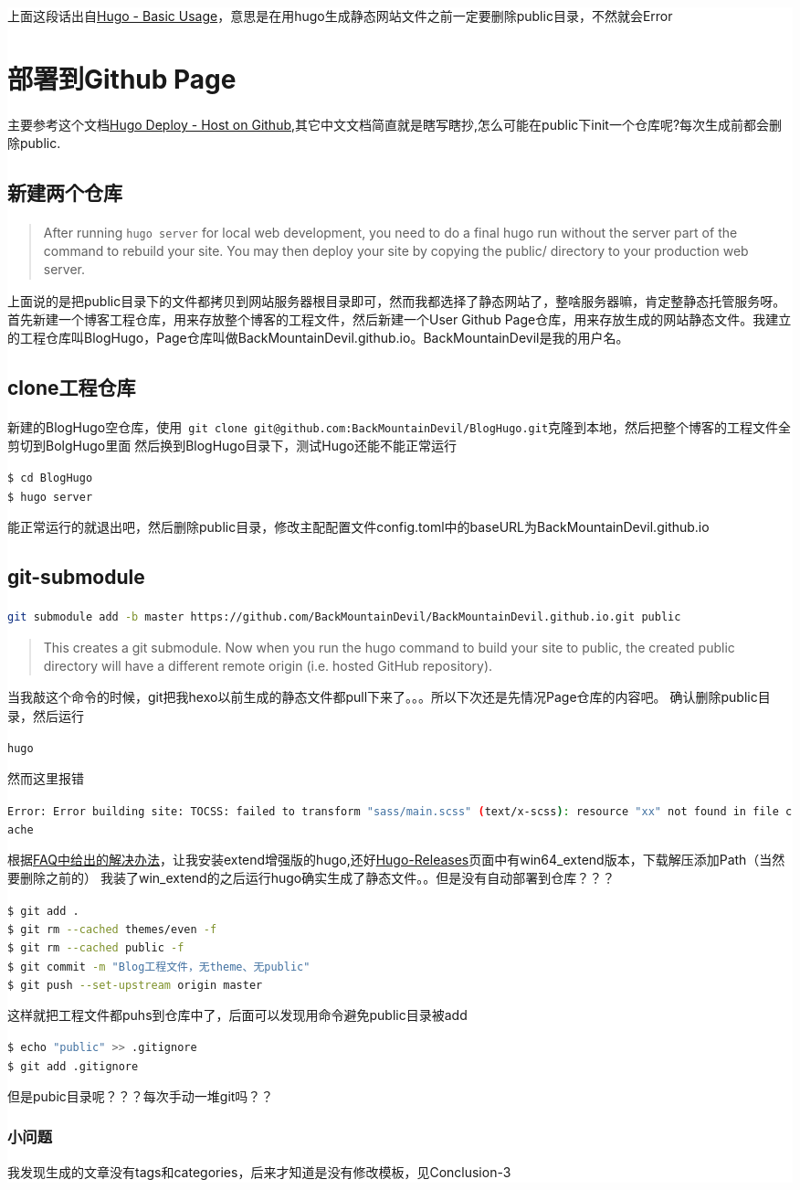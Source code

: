 上面这段话出自[Hugo - Basic Usage](https://gohugo.io/getting-started/usage/)，意思是在用hugo生成静态网站文件之前一定要删除public目录，不然就会Error
# 部署到Github Page
主要参考这个文档[Hugo Deploy - Host on Github](https://gohugo.io/hosting-and-deployment/hosting-on-github/),其它中文文档简直就是瞎写瞎抄,怎么可能在public下init一个仓库呢?每次生成前都会删除public.
## 新建两个仓库
> After running `hugo server` for local web development, you need to do a final hugo run without the server part of the command to rebuild your site. You may then deploy your site by copying the public/ directory to your production web server.

上面说的是把public目录下的文件都拷贝到网站服务器根目录即可，然而我都选择了静态网站了，整啥服务器嘛，肯定整静态托管服务呀。
首先新建一个博客工程仓库，用来存放整个博客的工程文件，然后新建一个User Github Page仓库，用来存放生成的网站静态文件。我建立的工程仓库叫BlogHugo，Page仓库叫做BackMountainDevil.github.io。BackMountainDevil是我的用户名。
## clone工程仓库
新建的BlogHugo空仓库，使用` git clone git@github.com:BackMountainDevil/BlogHugo.git`克隆到本地，然后把整个博客的工程文件全剪切到BolgHugo里面
然后换到BlogHugo目录下，测试Hugo还能不能正常运行
```Bash
$ cd BlogHugo
$ hugo server
```
能正常运行的就退出吧，然后删除public目录，修改主配配置文件config.toml中的baseURL为BackMountainDevil.github.io

## git-submodule
```Bash
git submodule add -b master https://github.com/BackMountainDevil/BackMountainDevil.github.io.git public
```
> This creates a git submodule. Now when you run the hugo command to build your site to public, the created public directory will have a different remote origin (i.e. hosted GitHub repository).

当我敲这个命令的时候，git把我hexo以前生成的静态文件都pull下来了。。。所以下次还是先情况Page仓库的内容吧。
确认删除public目录，然后运行
```Bash
hugo
```
然而这里报错
```Bash
Error: Error building site: TOCSS: failed to transform "sass/main.scss" (text/x-scss): resource "xx" not found in file cache
```
根据[FAQ中给出的解决办法](https://gohugo.io/troubleshooting/faq/#i-get-tocss--this-feature-is-not-available-in-your-current-hugo-version)，让我安装extend增强版的hugo,还好[Hugo-Releases](https://github.com/gohugoio/hugo/releases)页面中有win64_extend版本，下载解压添加Path（当然要删除之前的）
我装了win_extend的之后运行hugo确实生成了静态文件。。但是没有自动部署到仓库？？？
```Bash
$ git add .
$ git rm --cached themes/even -f
$ git rm --cached public -f
$ git commit -m "Blog工程文件，无theme、无public"
$ git push --set-upstream origin master
```
这样就把工程文件都puhs到仓库中了，后面可以发现用命令避免public目录被add
```Bash
$ echo "public" >> .gitignore
$ git add .gitignore
```
但是pubic目录呢？？？每次手动一堆git吗？？
### 小问题
我发现生成的文章没有tags和categories，后来才知道是没有修改模板，见Conclusion-3
